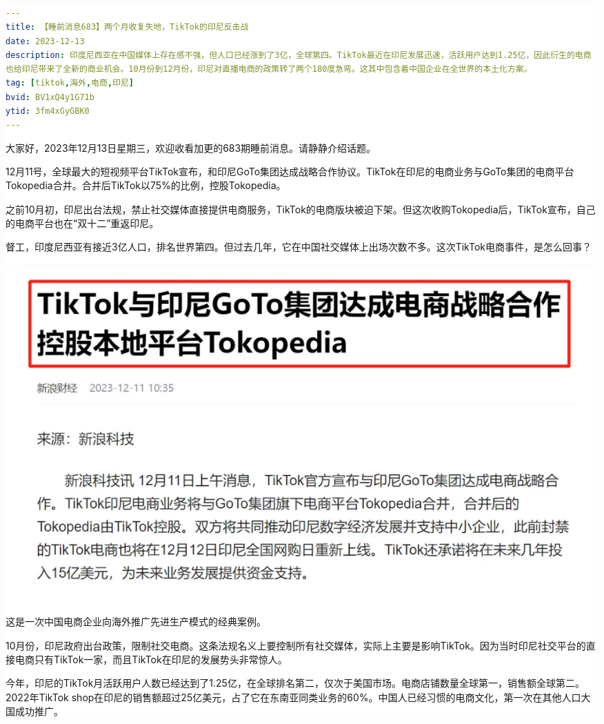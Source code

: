 ```yaml
---
title: 【睡前消息683】两个月收复失地，TikTok的印尼反击战
date: 2023-12-13
description: 印度尼西亚在中国媒体上存在感不强，但人口已经涨到了3亿，全球第四。TikTok最近在印尼发展迅速，活跃用户达到1.25亿，因此衍生的电商也给印尼带来了全新的商业机会。10月份到12月份，印尼对直播电商的政策转了两个180度急弯。这其中包含着中国企业在全世界的本土化方案。
tag: [tiktok,海外,电商,印尼]
bvid: BV1xQ4y1G71b
ytid: 3fm4xGyGBK0
---
```


大家好，2023年12月13日星期三，欢迎收看加更的683期睡前消息。请静静介绍话题。

12月11号，全球最大的短视频平台TikTok宣布，和印尼GoTo集团达成战略合作协议。TikTok在印尼的电商业务与GoTo集团的电商平台Tokopedia合并。合并后TikTok以75%的比例，控股Tokopedia。

之前10月初，印尼出台法规，禁止社交媒体直接提供电商服务，TikTok的电商版块被迫下架。但这次收购Tokopedia后，TikTok宣布，自己的电商平台也在“双十二”重返印尼。

督工，印度尼西亚有接近3亿人口，排名世界第四。但过去几年，它在中国社交媒体上出场次数不多。这次TikTok电商事件，是怎么回事？

![](/images/btnews/btnews/0601_0700/0683/0683_1.webp)

这是一次中国电商企业向海外推广先进生产模式的经典案例。

10月份，印尼政府出台政策，限制社交电商。这条法规名义上要控制所有社交媒体，实际上主要是影响TikTok。因为当时印尼社交平台的直接电商只有TikTok一家，而且TikTok在印尼的发展势头非常惊人。

今年，印尼的TikTok月活跃用户人数已经达到了1.25亿，在全球排名第二，仅次于美国市场。电商店铺数量全球第一，销售额全球第二。2022年TikTok shop在印尼的销售额超过25亿美元，占了它在东南亚同类业务的60%。中国人已经习惯的电商文化，第一次在其他人口大国成功推广。
